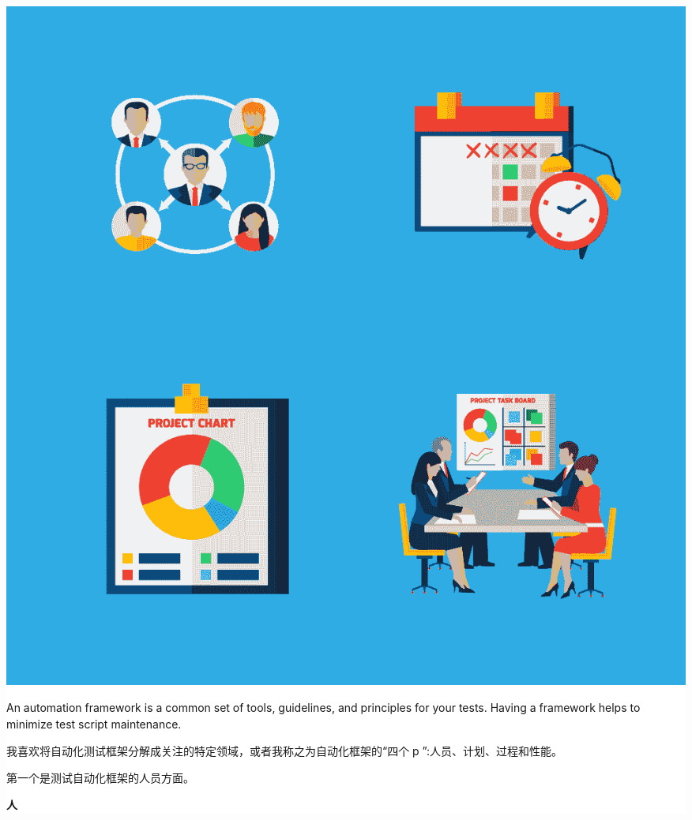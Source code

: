 ![](img/ea1950f680f32f15728e7f4f5ccbf250.png)

An automation framework is a common set of tools, guidelines, and principles for your tests. Having a framework helps to minimize test script maintenance.

我喜欢将自动化测试框架分解成关注的特定领域，或者我称之为自动化框架的“四个 p ”:人员、计划、过程和性能。

第一个是测试自动化框架的人员方面。

**人**
